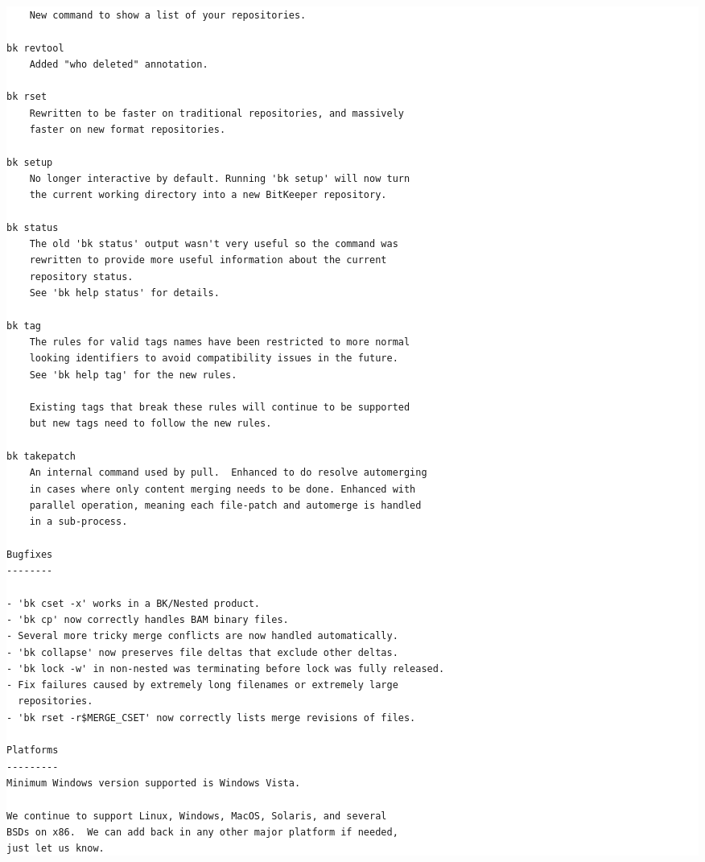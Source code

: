 ```
    New command to show a list of your repositories.

bk revtool
    Added "who deleted" annotation.

bk rset
    Rewritten to be faster on traditional repositories, and massively
    faster on new format repositories.

bk setup
    No longer interactive by default. Running 'bk setup' will now turn
    the current working directory into a new BitKeeper repository.

bk status
    The old 'bk status' output wasn't very useful so the command was
    rewritten to provide more useful information about the current 
    repository status.
    See 'bk help status' for details.

bk tag
    The rules for valid tags names have been restricted to more normal
    looking identifiers to avoid compatibility issues in the future.
    See 'bk help tag' for the new rules.

    Existing tags that break these rules will continue to be supported
    but new tags need to follow the new rules.

bk takepatch
    An internal command used by pull.  Enhanced to do resolve automerging
    in cases where only content merging needs to be done. Enhanced with
    parallel operation, meaning each file-patch and automerge is handled
    in a sub-process.

Bugfixes
--------

- 'bk cset -x' works in a BK/Nested product.
- 'bk cp' now correctly handles BAM binary files.
- Several more tricky merge conflicts are now handled automatically.
- 'bk collapse' now preserves file deltas that exclude other deltas.
- 'bk lock -w' in non-nested was terminating before lock was fully released.
- Fix failures caused by extremely long filenames or extremely large
  repositories.
- 'bk rset -r$MERGE_CSET' now correctly lists merge revisions of files.

Platforms
---------
Minimum Windows version supported is Windows Vista.

We continue to support Linux, Windows, MacOS, Solaris, and several
BSDs on x86.  We can add back in any other major platform if needed,
just let us know.
```
